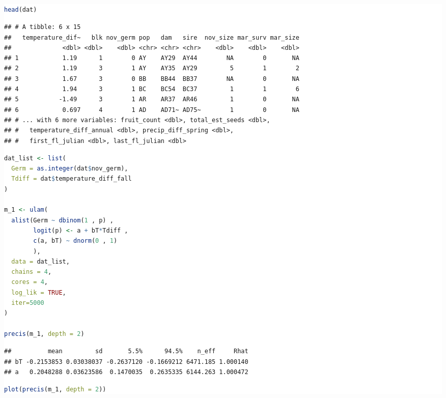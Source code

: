 ```r
head(dat)
```

```
## # A tibble: 6 x 15
##   temperature_dif~   blk nov_germ pop   dam   sire  nov_size mar_surv mar_size
##              <dbl> <dbl>    <dbl> <chr> <chr> <chr>    <dbl>    <dbl>    <dbl>
## 1            1.19      1        0 AY    AY29  AY44        NA        0       NA
## 2            1.19      3        1 AY    AY35  AY29         5        1        2
## 3            1.67      3        0 BB    BB44  BB37        NA        0       NA
## 4            1.94      3        1 BC    BC54  BC37         1        1        6
## 5           -1.49      3        1 AR    AR37  AR46         1        0       NA
## 6            0.697     4        1 AD    AD71~ AD75~        1        0       NA
## # ... with 6 more variables: fruit_count <dbl>, total_est_seeds <dbl>,
## #   temperature_diff_annual <dbl>, precip_diff_spring <dbl>,
## #   first_fl_julian <dbl>, last_fl_julian <dbl>
```

```r
dat_list <- list(
  Germ = as.integer(dat$nov_germ),
  Tdiff = dat$temperature_diff_fall
)
  
m_1 <- ulam(
  alist(Germ ~ dbinom(1 , p) ,
        logit(p) <- a + bT*Tdiff ,
        c(a, bT) ~ dnorm(0 , 1)
        ),
  data = dat_list,
  chains = 4,
  cores = 4,
  log_lik = TRUE,
  iter=5000
)

precis(m_1, depth = 2)
```

```
##          mean         sd       5.5%      94.5%    n_eff     Rhat
## bT -0.2153853 0.03038037 -0.2637120 -0.1669212 6471.185 1.000140
## a   0.2048288 0.03623586  0.1470035  0.2635335 6144.263 1.000472
```

```r
plot(precis(m_1, depth = 2))
```
